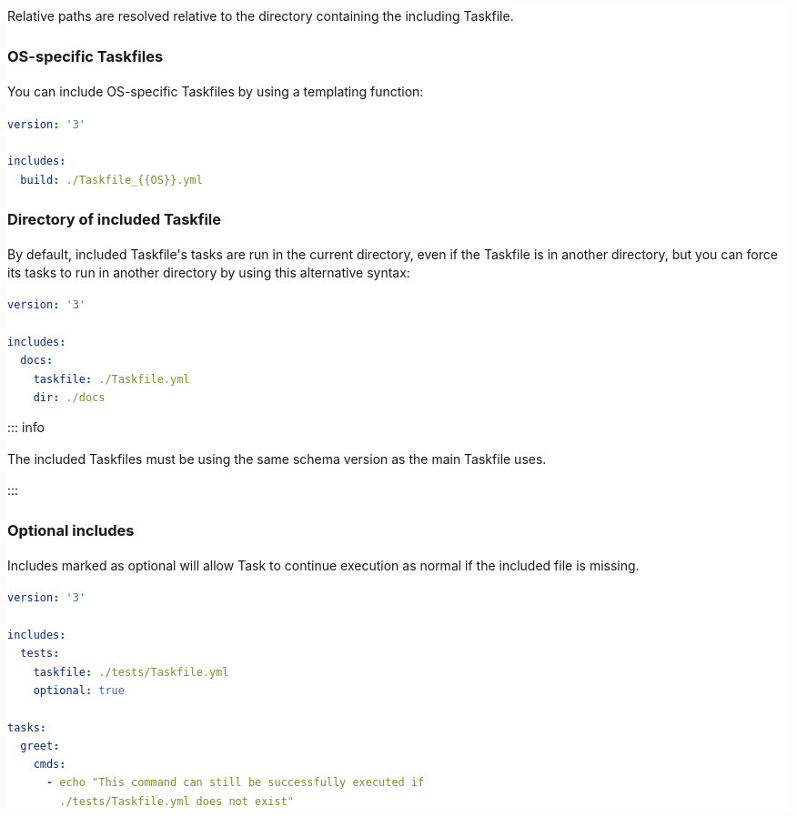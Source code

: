 Relative paths are resolved relative to the directory containing the including
Taskfile.

### OS-specific Taskfiles

You can include OS-specific Taskfiles by using a templating function:

```yaml
version: '3'

includes:
  build: ./Taskfile_{{OS}}.yml
```

### Directory of included Taskfile

By default, included Taskfile's tasks are run in the current directory, even if
the Taskfile is in another directory, but you can force its tasks to run in
another directory by using this alternative syntax:

```yaml
version: '3'

includes:
  docs:
    taskfile: ./Taskfile.yml
    dir: ./docs
```

::: info

The included Taskfiles must be using the same schema version as the main
Taskfile uses.

:::

### Optional includes

Includes marked as optional will allow Task to continue execution as normal if
the included file is missing.

```yaml
version: '3'

includes:
  tests:
    taskfile: ./tests/Taskfile.yml
    optional: true

tasks:
  greet:
    cmds:
      - echo "This command can still be successfully executed if
        ./tests/Taskfile.yml does not exist"
```

